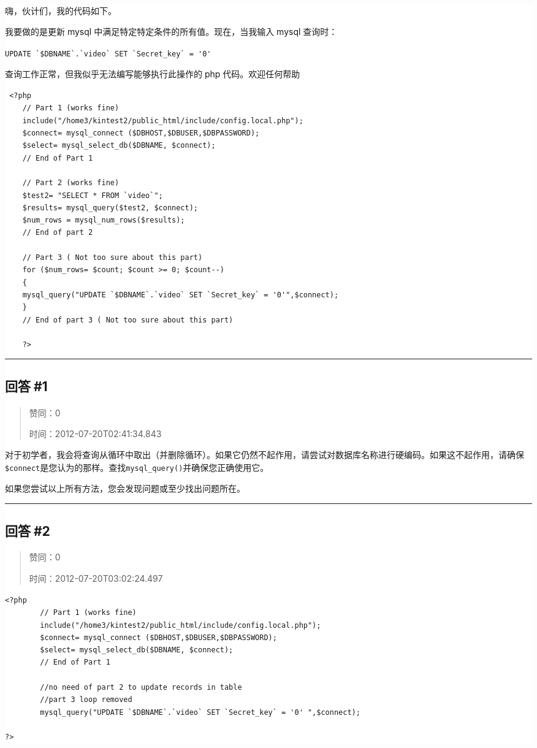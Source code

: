 嗨，伙计们，我的代码如下。

我要做的是更新 mysql 中满足特定特定条件的所有值。现在，当我输入 mysql 查询时：

```
UPDATE `$DBNAME`.`video` SET `Secret_key` = '0' 
```

查询工作正常，但我似乎无法编写能够执行此操作的 php 代码。欢迎任何帮助

```
 <?php
    // Part 1 (works fine)
    include("/home3/kintest2/public_html/include/config.local.php");
    $connect= mysql_connect ($DBHOST,$DBUSER,$DBPASSWORD);
    $select= mysql_select_db($DBNAME, $connect);
    // End of Part 1

    // Part 2 (works fine)
    $test2= "SELECT * FROM `video`";
    $results= mysql_query($test2, $connect);
    $num_rows = mysql_num_rows($results);
    // End of part 2

    // Part 3 ( Not too sure about this part)
    for ($num_rows= $count; $count >= 0; $count--)
    {
    mysql_query("UPDATE `$DBNAME`.`video` SET `Secret_key` = '0'",$connect);
    }
    // End of part 3 ( Not too sure about this part)

    ?> 
```

* * *

## 回答 #1

> 赞同：0
> 
> 时间：2012-07-20T02:41:34.843

对于初学者，我会将查询从循环中取出（并删除循环）。如果它仍然不起作用，请尝试对数据库名称进行硬编码。如果这不起作用，请确保`$connect`是您认为的那样。查找`mysql_query()`并确保您正确使用它。

如果您尝试以上所有方法，您会发现问题或至少找出问题所在。

* * *

## 回答 #2

> 赞同：0
> 
> 时间：2012-07-20T03:02:24.497

```
<?php
        // Part 1 (works fine)
        include("/home3/kintest2/public_html/include/config.local.php");
        $connect= mysql_connect ($DBHOST,$DBUSER,$DBPASSWORD);
        $select= mysql_select_db($DBNAME, $connect);
        // End of Part 1

        //no need of part 2 to update records in table
        //part 3 loop removed
        mysql_query("UPDATE `$DBNAME`.`video` SET `Secret_key` = '0' ",$connect);

?> 
```